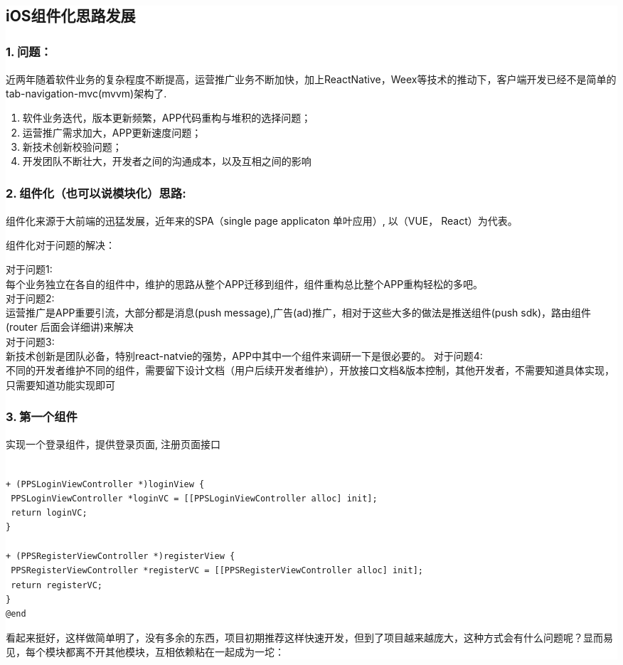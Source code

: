 ## iOS组件化思路发展

### 1. 问题：  
近两年随着软件业务的复杂程度不断提高，运营推广业务不断加快，加上ReactNative，Weex等技术的推动下，客户端开发已经不是简单的tab-navigation-mvc(mvvm)架构了. 

1. 软件业务迭代，版本更新频繁，APP代码重构与堆积的选择问题；  
2. 运营推广需求加大，APP更新速度问题；  
3. 新技术创新校验问题；
4. 开发团队不断壮大，开发者之间的沟通成本，以及互相之间的影响

### 2. 组件化（也可以说模块化）思路:  

组件化来源于大前端的迅猛发展，近年来的SPA（single page applicaton 单叶应用）, 以（VUE，  React）为代表。

组件化对于问题的解决：  

对于问题1:   
每个业务独立在各自的组件中，维护的思路从整个APP迁移到组件，组件重构总比整个APP重构轻松的多吧。  
对于问题2:  
运营推广是APP重要引流，大部分都是消息(push message),广告(ad)推广，相对于这些大多的做法是推送组件(push sdk)，路由组件(router 后面会详细讲)来解决  
对于问题3:  
新技术创新是团队必备，特别react-natvie的强势，APP中其中一个组件来调研一下是很必要的。
对于问题4:  
不同的开发者维护不同的组件，需要留下设计文档（用户后续开发者维护），开放接口文档&版本控制，其他开发者，不需要知道具体实现，只需要知道功能实现即可

### 3. 第一个组件

实现一个登录组件，提供登录页面, 注册页面接口

```Objc

+ (PPSLoginViewController *)loginView {
 PPSLoginViewController *loginVC = [[PPSLoginViewController alloc] init];
 return loginVC;
}

+ (PPSRegisterViewController *)registerView {
 PPSRegisterViewController *registerVC = [[PPSRegisterViewController alloc] init];
 return registerVC;
}
@end

```

看起来挺好，这样做简单明了，没有多余的东西，项目初期推荐这样快速开发，但到了项目越来越庞大，这种方式会有什么问题呢？显而易见，每个模块都离不开其他模块，互相依赖粘在一起成为一坨：